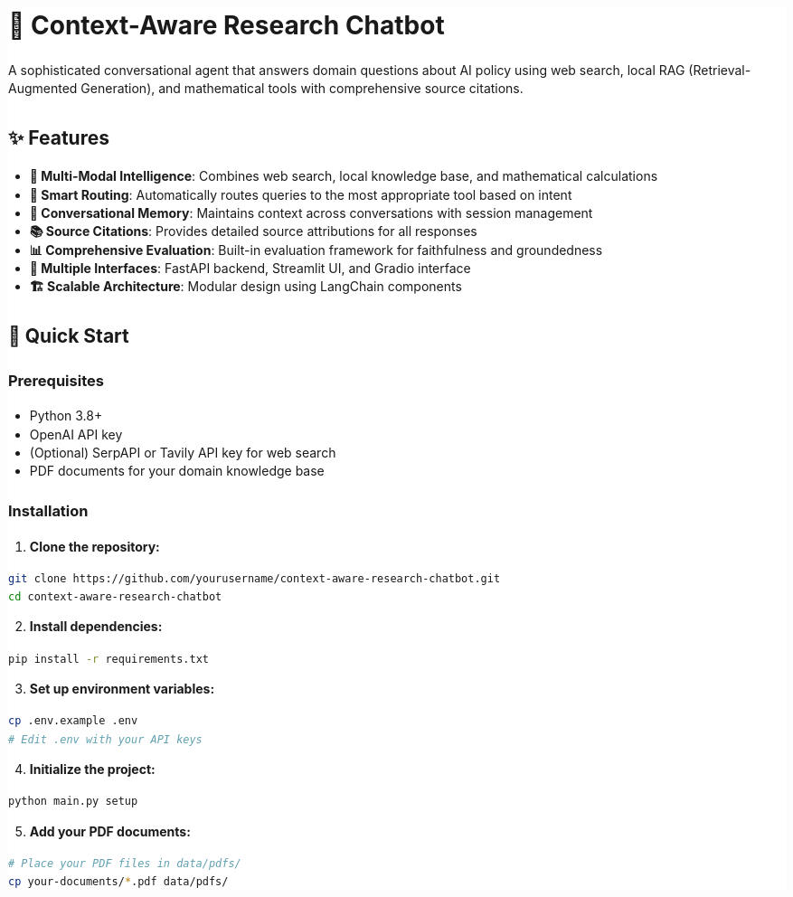 # 🤖 Context-Aware Research Chatbot

A sophisticated conversational agent that answers domain questions about AI policy using web search, local RAG (Retrieval-Augmented Generation), and mathematical tools with comprehensive source citations.

## ✨ Features

- **🧠 Multi-Modal Intelligence**: Combines web search, local knowledge base, and mathematical calculations
- **🎯 Smart Routing**: Automatically routes queries to the most appropriate tool based on intent
- **💬 Conversational Memory**: Maintains context across conversations with session management
- **📚 Source Citations**: Provides detailed source attributions for all responses
- **📊 Comprehensive Evaluation**: Built-in evaluation framework for faithfulness and groundedness
- **🎨 Multiple Interfaces**: FastAPI backend, Streamlit UI, and Gradio interface
- **🏗️ Scalable Architecture**: Modular design using LangChain components

## 🚀 Quick Start

### Prerequisites
- Python 3.8+
- OpenAI API key
- (Optional) SerpAPI or Tavily API key for web search
- PDF documents for your domain knowledge base

### Installation

1. **Clone the repository:**
```bash
git clone https://github.com/yourusername/context-aware-research-chatbot.git
cd context-aware-research-chatbot
```

2. **Install dependencies:**
```bash
pip install -r requirements.txt
```

3. **Set up environment variables:**
```bash
cp .env.example .env
# Edit .env with your API keys
```

4. **Initialize the project:**
```bash
python main.py setup
```

5. **Add your PDF documents:**
```bash
# Place your PDF files in data/pdfs/
cp your-documents/*.pdf data/pdfs/
```

